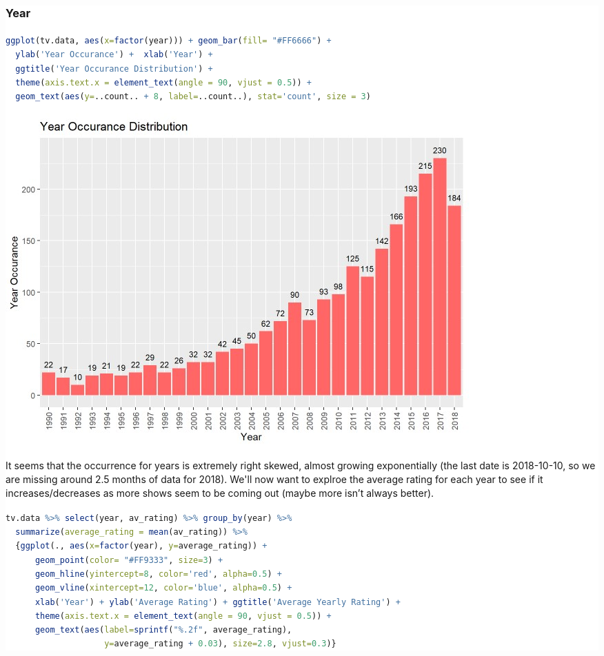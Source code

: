 ### Year
``` R
ggplot(tv.data, aes(x=factor(year))) + geom_bar(fill= "#FF6666") + 
  ylab('Year Occurance') +  xlab('Year') + 
  ggtitle('Year Occurance Distribution') + 
  theme(axis.text.x = element_text(angle = 90, vjust = 0.5)) + 
  geom_text(aes(y=..count.. + 8, label=..count..), stat='count', size = 3)
```
![](img/year.jpg)

It seems that the occurrence for years is extremely right skewed, almost growing exponentially (the last date is 2018-10-10, so we are missing around 2.5 months of data for 2018). We'll now want to explroe the average rating for each year to see if it increases/decreases as more shows seem to be coming out (maybe more isn’t always better).

``` R
tv.data %>% select(year, av_rating) %>% group_by(year) %>% 
  summarize(average_rating = mean(av_rating)) %>% 
  {ggplot(., aes(x=factor(year), y=average_rating)) + 
      geom_point(color= "#FF9333", size=3) + 
      geom_hline(yintercept=8, color='red', alpha=0.5) + 
      geom_vline(xintercept=12, color='blue', alpha=0.5) +  
      xlab('Year') + ylab('Average Rating') + ggtitle('Average Yearly Rating') + 
      theme(axis.text.x = element_text(angle = 90, vjust = 0.5)) +
      geom_text(aes(label=sprintf("%.2f", average_rating), 
                    y=average_rating + 0.03), size=2.8, vjust=0.3)}
```